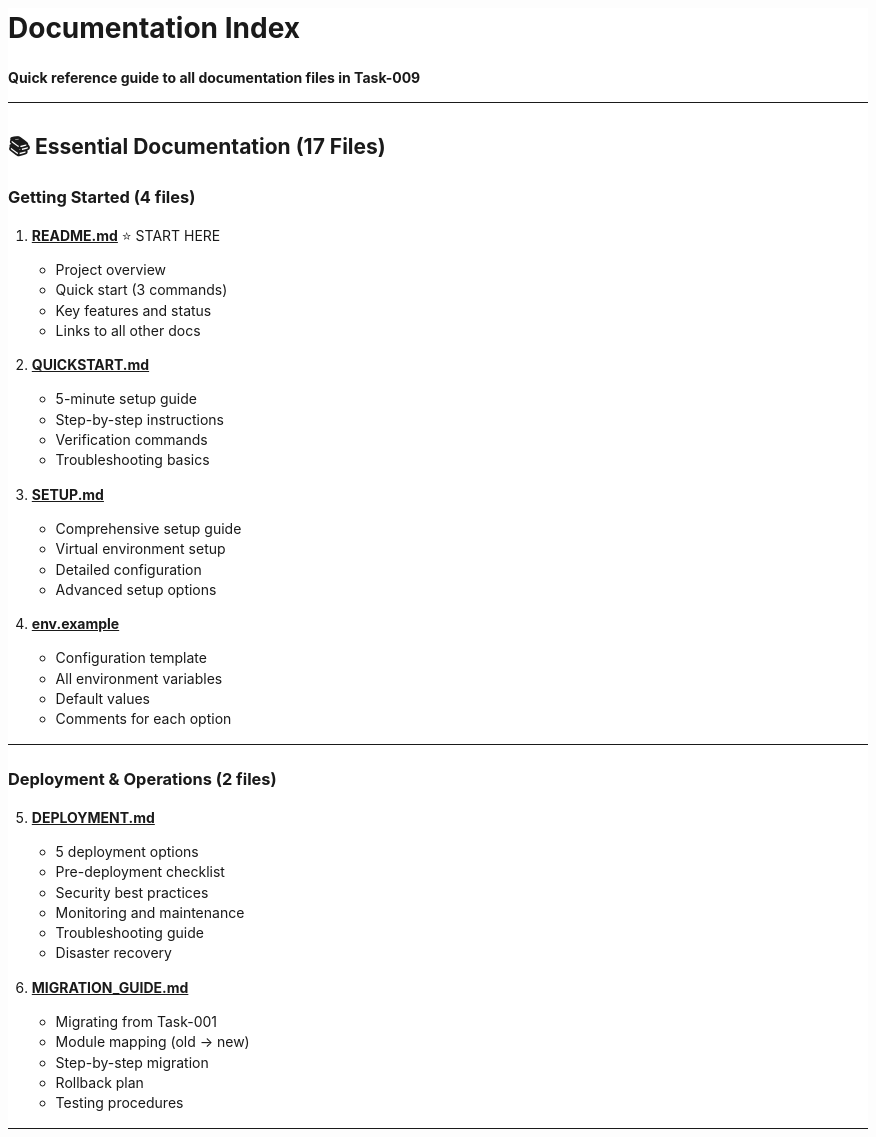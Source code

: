 # Documentation Index

**Quick reference guide to all documentation files in Task-009**

---

## 📚 **Essential Documentation** (17 Files)

### **Getting Started** (4 files)

1. **[README.md](./README.md)** ⭐ START HERE
   - Project overview
   - Quick start (3 commands)
   - Key features and status
   - Links to all other docs

2. **[QUICKSTART.md](./QUICKSTART.md)**
   - 5-minute setup guide
   - Step-by-step instructions
   - Verification commands
   - Troubleshooting basics

3. **[SETUP.md](./SETUP.md)**
   - Comprehensive setup guide
   - Virtual environment setup
   - Detailed configuration
   - Advanced setup options

4. **[env.example](./env.example)**
   - Configuration template
   - All environment variables
   - Default values
   - Comments for each option

---

### **Deployment & Operations** (2 files)

5. **[DEPLOYMENT.md](./DEPLOYMENT.md)**
   - 5 deployment options
   - Pre-deployment checklist
   - Security best practices
   - Monitoring and maintenance
   - Troubleshooting guide
   - Disaster recovery

6. **[MIGRATION_GUIDE.md](./MIGRATION_GUIDE.md)**
   - Migrating from Task-001
   - Module mapping (old → new)
   - Step-by-step migration
   - Rollback plan
   - Testing procedures

---